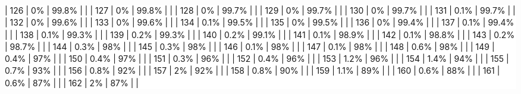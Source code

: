 | 126 | 0% | 99.8% |  |
| 127 | 0% | 99.8% |  |
| 128 | 0% | 99.7% |  |
| 129 | 0% | 99.7% |  |
| 130 | 0% | 99.7% |  |
| 131 | 0.1% | 99.7% |  |
| 132 | 0% | 99.6% |  |
| 133 | 0% | 99.6% |  |
| 134 | 0.1% | 99.5% |  |
| 135 | 0% | 99.5% |  |
| 136 | 0% | 99.4% |  |
| 137 | 0.1% | 99.4% |  |
| 138 | 0.1% | 99.3% |  |
| 139 | 0.2% | 99.3% |  |
| 140 | 0.2% | 99.1% |  |
| 141 | 0.1% | 98.9% |  |
| 142 | 0.1% | 98.8% |  |
| 143 | 0.2% | 98.7% |  |
| 144 | 0.3% | 98% |  |
| 145 | 0.3% | 98% |  |
| 146 | 0.1% | 98% |  |
| 147 | 0.1% | 98% |  |
| 148 | 0.6% | 98% |  |
| 149 | 0.4% | 97% |  |
| 150 | 0.4% | 97% |  |
| 151 | 0.3% | 96% |  |
| 152 | 0.4% | 96% |  |
| 153 | 1.2% | 96% |  |
| 154 | 1.4% | 94% |  |
| 155 | 0.7% | 93% |  |
| 156 | 0.8% | 92% |  |
| 157 | 2% | 92% |  |
| 158 | 0.8% | 90% |  |
| 159 | 1.1% | 89% |  |
| 160 | 0.6% | 88% |  |
| 161 | 0.6% | 87% |  |
| 162 | 2% | 87% |  |